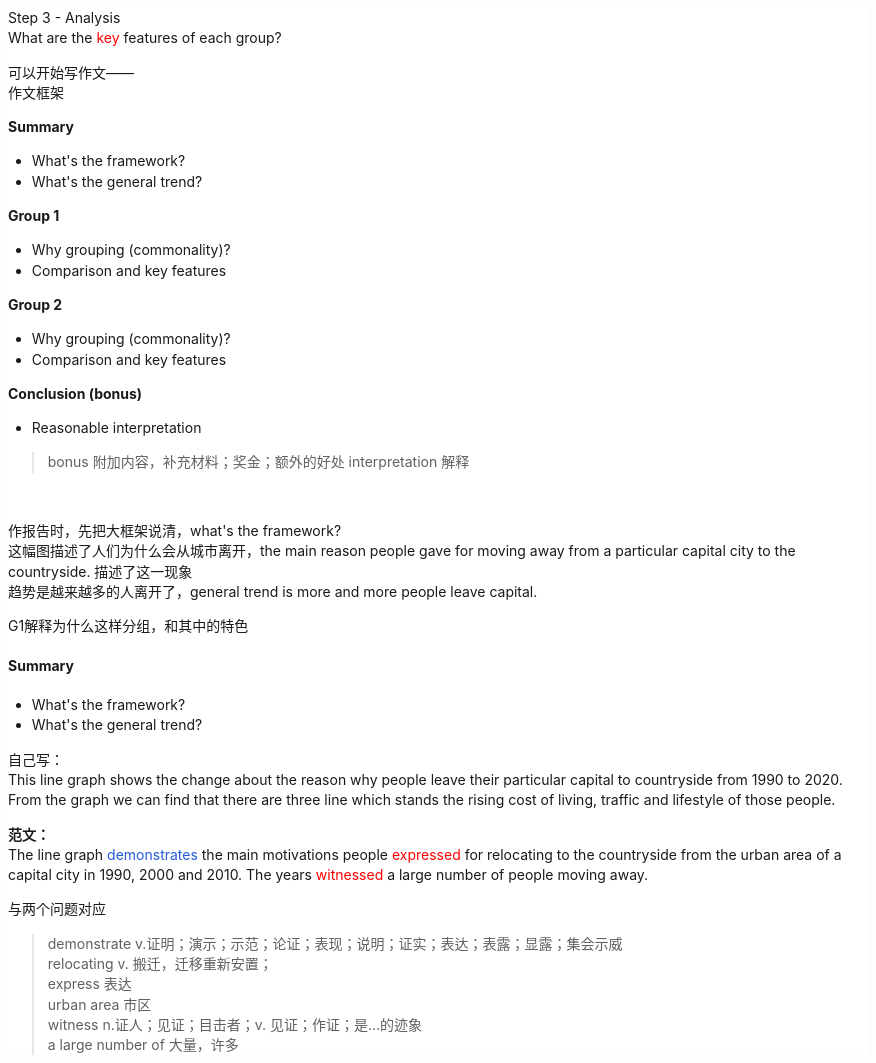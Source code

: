 Step 3 - Analysis  
What are the <font color="#ff0000">key</font> features of each group?

可以开始写作文——  
作文框架

**Summary**
- What's the framework?  
- What's the general trend?  

**Group 1**
- Why grouping (commonality)?  
- Comparison and key features  

**Group 2**  
- Why grouping (commonality)?  
- Comparison and key features  

**Conclusion (bonus)**  
- Reasonable interpretation  


> bonus 附加内容，补充材料；奖金；额外的好处
> interpretation 解释

<br />

作报告时，先把大框架说清，what's the framework?  
这幅图描述了人们为什么会从城市离开，the main reason people gave for moving away from a particular capital city to the countryside. 描述了这一现象  
趋势是越来越多的人离开了，general trend is more and more people leave capital.  

G1解释为什么这样分组，和其中的特色


#### Summary
- What's the framework?
- What's the general trend?

自己写：  
This line graph shows the change about the reason why people leave their particular capital to countryside from 1990 to 2020. From the graph we can find that there are three line which stands the rising cost of living, traffic and lifestyle of those people.

**范文：**  
The line graph <font color="#245bdb">demonstrates</font> the main motivations people <font color="#ff0000">expressed</font> for relocating to the countryside from the urban area of a capital city in 1990, 2000 and 2010.
The years <font color="#ff0000">witnessed</font> a large number of people moving away.  

与两个问题对应

> demonstrate v.证明；演示；示范；论证；表现；说明；证实；表达；表露；显露；集会示威  
> relocating v. 搬迁，迁移重新安置；  
> express 表达  
> urban area 市区  
> witness  n.证人；见证；目击者；v. 见证；作证；是…的迹象  
> a large number of 大量，许多
